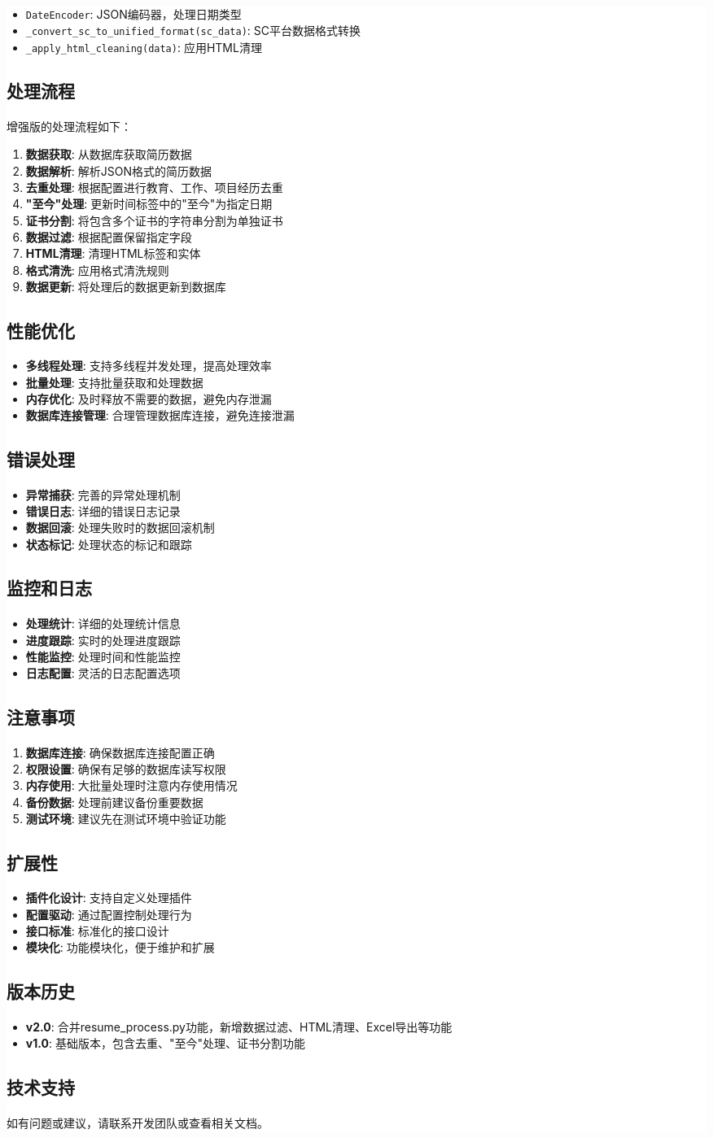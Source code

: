 - `DateEncoder`: JSON编码器，处理日期类型
- `_convert_sc_to_unified_format(sc_data)`: SC平台数据格式转换
- `_apply_html_cleaning(data)`: 应用HTML清理

## 处理流程

增强版的处理流程如下：

1. **数据获取**: 从数据库获取简历数据
2. **数据解析**: 解析JSON格式的简历数据
3. **去重处理**: 根据配置进行教育、工作、项目经历去重
4. **"至今"处理**: 更新时间标签中的"至今"为指定日期
5. **证书分割**: 将包含多个证书的字符串分割为单独证书
6. **数据过滤**: 根据配置保留指定字段
7. **HTML清理**: 清理HTML标签和实体
8. **格式清洗**: 应用格式清洗规则
9. **数据更新**: 将处理后的数据更新到数据库

## 性能优化

- **多线程处理**: 支持多线程并发处理，提高处理效率
- **批量处理**: 支持批量获取和处理数据
- **内存优化**: 及时释放不需要的数据，避免内存泄漏
- **数据库连接管理**: 合理管理数据库连接，避免连接泄漏

## 错误处理

- **异常捕获**: 完善的异常处理机制
- **错误日志**: 详细的错误日志记录
- **数据回滚**: 处理失败时的数据回滚机制
- **状态标记**: 处理状态的标记和跟踪

## 监控和日志

- **处理统计**: 详细的处理统计信息
- **进度跟踪**: 实时的处理进度跟踪
- **性能监控**: 处理时间和性能监控
- **日志配置**: 灵活的日志配置选项

## 注意事项

1. **数据库连接**: 确保数据库连接配置正确
2. **权限设置**: 确保有足够的数据库读写权限
3. **内存使用**: 大批量处理时注意内存使用情况
4. **备份数据**: 处理前建议备份重要数据
5. **测试环境**: 建议先在测试环境中验证功能

## 扩展性

- **插件化设计**: 支持自定义处理插件
- **配置驱动**: 通过配置控制处理行为
- **接口标准**: 标准化的接口设计
- **模块化**: 功能模块化，便于维护和扩展

## 版本历史

- **v2.0**: 合并resume_process.py功能，新增数据过滤、HTML清理、Excel导出等功能
- **v1.0**: 基础版本，包含去重、"至今"处理、证书分割功能

## 技术支持

如有问题或建议，请联系开发团队或查看相关文档。